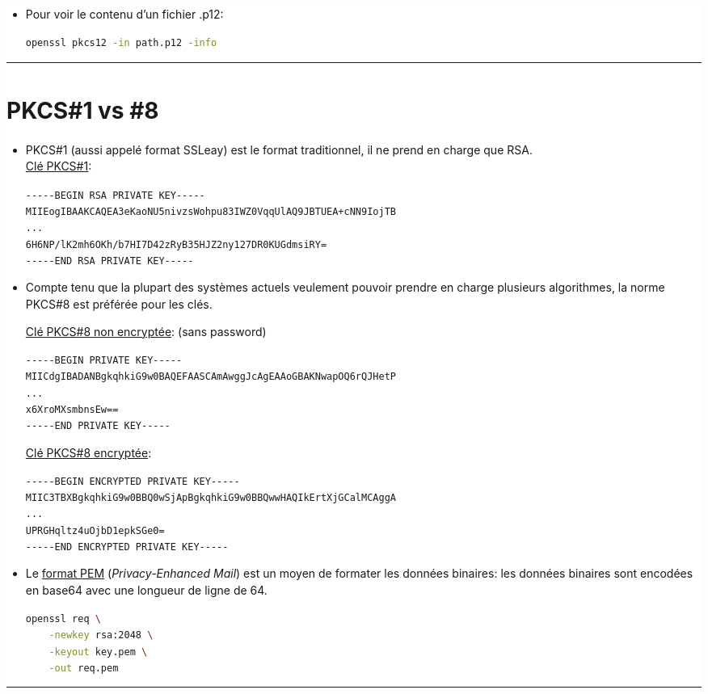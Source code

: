* Pour voir le contenu d’un fichier .p12:

    ``` bash
    openssl pkcs12 -in path.p12 -info
    ```

---

# PKCS#1 vs #8

* PKCS#1 (aussi appelé format SSLeay) est le format traditionnel, il ne prend en charge que RSA.  
  <ins>Clé PKCS#1</ins>:

    ``` txt
    -----BEGIN RSA PRIVATE KEY-----
    MIIEogIBAAKCAQEA3eKaoNU5nivzsWohpu83IWZ0VqqUlAQ9JBTUEA+cNN9IojTB
    ...
    6H6NP/lK2mh6OKh/b7HI7D42zRyB35HJZ2ny127DR0KUGdmsiRY=
    -----END RSA PRIVATE KEY-----
    ```

* Compte tenu que la plupart des systèmes actuels veulement pouvoir prendre en charge plusieurs algorithmes, la norme PKCS#8 est préférée pour les clés.

  <ins>Clé PKCS#8 non encryptée</ins>: (sans password)

    ``` txt
    -----BEGIN PRIVATE KEY-----
    MIICdgIBADANBgkqhkiG9w0BAQEFAASCAmAwggJcAgEAAoGBAKNwapOQ6rQJHetP
    ...
    x6XroMXsmbnsEw==
    -----END PRIVATE KEY-----
    ```

  <ins>Clé PKCS#8 encryptée</ins>:

    ``` txt
    -----BEGIN ENCRYPTED PRIVATE KEY-----
    MIIC3TBXBgkqhkiG9w0BBQ0wSjApBgkqhkiG9w0BBQwwHAQIkErtXjGCalMCAggA
    ...
    UPRGHqltz4uOjbD1epkSGe0=
    -----END ENCRYPTED PRIVATE KEY-----
    ```

* Le <ins>format PEM</ins> (*Privacy-Enhanced Mail*) est un moyen de formater les données binaires: les données binaires sont encodées en base64 avec une longueur de ligne de 64.

    ``` bash
    openssl req \
        -newkey rsa:2048 \
        -keyout key.pem \
        -out req.pem
    ```

---
